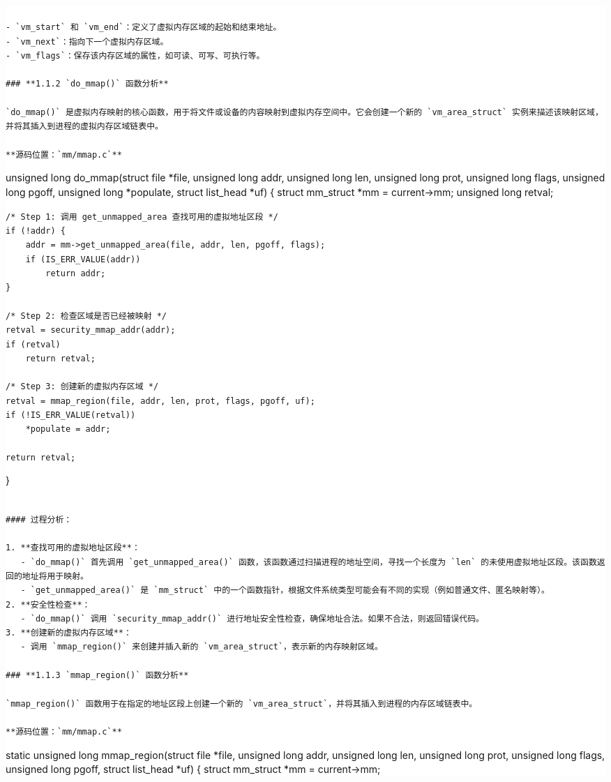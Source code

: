 ```

- `vm_start` 和 `vm_end`：定义了虚拟内存区域的起始和结束地址。
- `vm_next`：指向下一个虚拟内存区域。
- `vm_flags`：保存该内存区域的属性，如可读、可写、可执行等。

### **1.1.2 `do_mmap()` 函数分析**

`do_mmap()` 是虚拟内存映射的核心函数，用于将文件或设备的内容映射到虚拟内存空间中。它会创建一个新的 `vm_area_struct` 实例来描述该映射区域，并将其插入到进程的虚拟内存区域链表中。

**源码位置：`mm/mmap.c`**

```
unsigned long do_mmap(struct file *file, unsigned long addr, unsigned long len,
                      unsigned long prot, unsigned long flags,
                      unsigned long pgoff, unsigned long *populate, struct list_head *uf)
{
    struct mm_struct *mm = current->mm;
    unsigned long retval;
    
    /* Step 1: 调用 get_unmapped_area 查找可用的虚拟地址区段 */
    if (!addr) {
        addr = mm->get_unmapped_area(file, addr, len, pgoff, flags);
        if (IS_ERR_VALUE(addr))
            return addr;
    }

    /* Step 2: 检查区域是否已经被映射 */
    retval = security_mmap_addr(addr);
    if (retval)
        return retval;

    /* Step 3: 创建新的虚拟内存区域 */
    retval = mmap_region(file, addr, len, prot, flags, pgoff, uf);
    if (!IS_ERR_VALUE(retval))
        *populate = addr;
    
    return retval;
}
```

#### 过程分析：

1. **查找可用的虚拟地址区段**：
   - `do_mmap()` 首先调用 `get_unmapped_area()` 函数，该函数通过扫描进程的地址空间，寻找一个长度为 `len` 的未使用虚拟地址区段。该函数返回的地址将用于映射。
   - `get_unmapped_area()` 是 `mm_struct` 中的一个函数指针，根据文件系统类型可能会有不同的实现（例如普通文件、匿名映射等）。
2. **安全性检查**：
   - `do_mmap()` 调用 `security_mmap_addr()` 进行地址安全性检查，确保地址合法。如果不合法，则返回错误代码。
3. **创建新的虚拟内存区域**：
   - 调用 `mmap_region()` 来创建并插入新的 `vm_area_struct`，表示新的内存映射区域。

### **1.1.3 `mmap_region()` 函数分析**

`mmap_region()` 函数用于在指定的地址区段上创建一个新的 `vm_area_struct`，并将其插入到进程的内存区域链表中。

**源码位置：`mm/mmap.c`**

```
static unsigned long mmap_region(struct file *file, unsigned long addr,
                                 unsigned long len, unsigned long prot,
                                 unsigned long flags, unsigned long pgoff,
                                 struct list_head *uf)
{
    struct mm_struct *mm = current->mm;